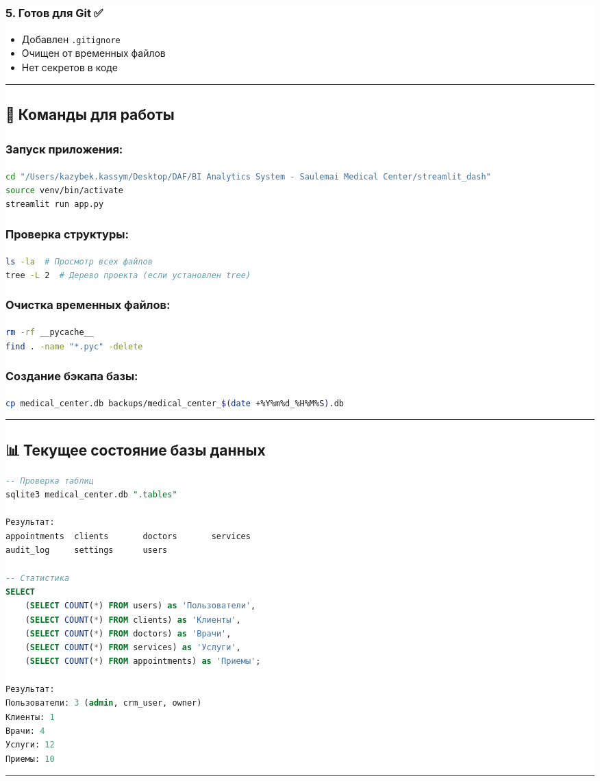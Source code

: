 ### **5. Готов для Git** ✅
- Добавлен `.gitignore`
- Очищен от временных файлов
- Нет секретов в коде

---

## 🚀 Команды для работы

### **Запуск приложения:**
```bash
cd "/Users/kazybek.kassym/Desktop/DAF/BI Analytics System - Saulemai Medical Center/streamlit_dash"
source venv/bin/activate
streamlit run app.py
```

### **Проверка структуры:**
```bash
ls -la  # Просмотр всех файлов
tree -L 2  # Дерево проекта (если установлен tree)
```

### **Очистка временных файлов:**
```bash
rm -rf __pycache__
find . -name "*.pyc" -delete
```

### **Создание бэкапа базы:**
```bash
cp medical_center.db backups/medical_center_$(date +%Y%m%d_%H%M%S).db
```

---

## 📊 Текущее состояние базы данных

```sql
-- Проверка таблиц
sqlite3 medical_center.db ".tables"

Результат:
appointments  clients       doctors       services      
audit_log     settings      users

-- Статистика
SELECT 
    (SELECT COUNT(*) FROM users) as 'Пользователи',
    (SELECT COUNT(*) FROM clients) as 'Клиенты',
    (SELECT COUNT(*) FROM doctors) as 'Врачи',
    (SELECT COUNT(*) FROM services) as 'Услуги',
    (SELECT COUNT(*) FROM appointments) as 'Приемы';

Результат:
Пользователи: 3 (admin, crm_user, owner)
Клиенты: 1
Врачи: 4
Услуги: 12
Приемы: 10
```

---